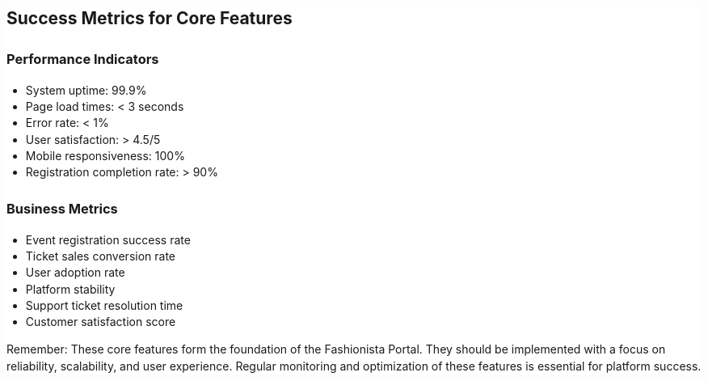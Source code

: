 ## Success Metrics for Core Features

### Performance Indicators
- System uptime: 99.9%
- Page load times: < 3 seconds
- Error rate: < 1%
- User satisfaction: > 4.5/5
- Mobile responsiveness: 100%
- Registration completion rate: > 90%

### Business Metrics
- Event registration success rate
- Ticket sales conversion rate
- User adoption rate
- Platform stability
- Support ticket resolution time
- Customer satisfaction score

Remember: These core features form the foundation of the Fashionista Portal. They should be implemented with a focus on reliability, scalability, and user experience. Regular monitoring and optimization of these features is essential for platform success. 